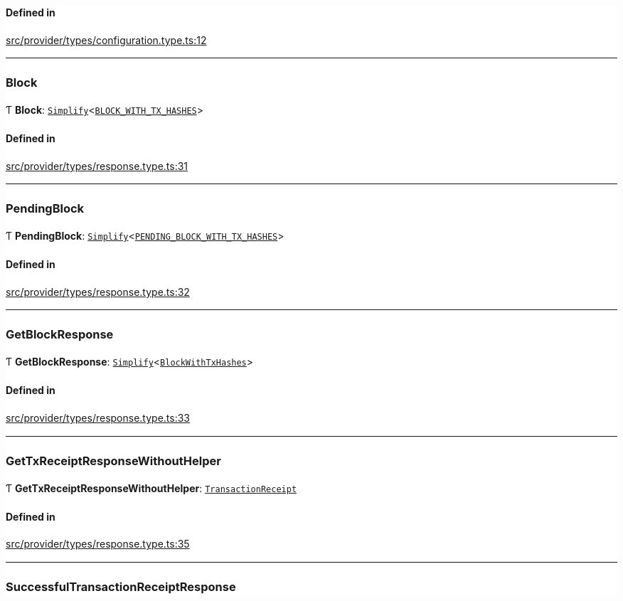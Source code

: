 #### Defined in

[src/provider/types/configuration.type.ts:12](https://github.com/starknet-io/starknet.js/blob/v7.6.4/src/provider/types/configuration.type.ts#L12)

---

### Block

Ƭ **Block**: [`Simplify`](types.md#simplify)<[`BLOCK_WITH_TX_HASHES`](types.RPC.RPCSPEC08.API.md#block_with_tx_hashes)\>

#### Defined in

[src/provider/types/response.type.ts:31](https://github.com/starknet-io/starknet.js/blob/v7.6.4/src/provider/types/response.type.ts#L31)

---

### PendingBlock

Ƭ **PendingBlock**: [`Simplify`](types.md#simplify)<[`PENDING_BLOCK_WITH_TX_HASHES`](types.RPC.RPCSPEC08.API.md#pending_block_with_tx_hashes)\>

#### Defined in

[src/provider/types/response.type.ts:32](https://github.com/starknet-io/starknet.js/blob/v7.6.4/src/provider/types/response.type.ts#L32)

---

### GetBlockResponse

Ƭ **GetBlockResponse**: [`Simplify`](types.md#simplify)<[`BlockWithTxHashes`](types.RPC.RPCSPEC08.API.md#blockwithtxhashes)\>

#### Defined in

[src/provider/types/response.type.ts:33](https://github.com/starknet-io/starknet.js/blob/v7.6.4/src/provider/types/response.type.ts#L33)

---

### GetTxReceiptResponseWithoutHelper

Ƭ **GetTxReceiptResponseWithoutHelper**: [`TransactionReceipt`](types.RPC.RPCSPEC08.API.md#transactionreceipt)

#### Defined in

[src/provider/types/response.type.ts:35](https://github.com/starknet-io/starknet.js/blob/v7.6.4/src/provider/types/response.type.ts#L35)

---

### SuccessfulTransactionReceiptResponse
